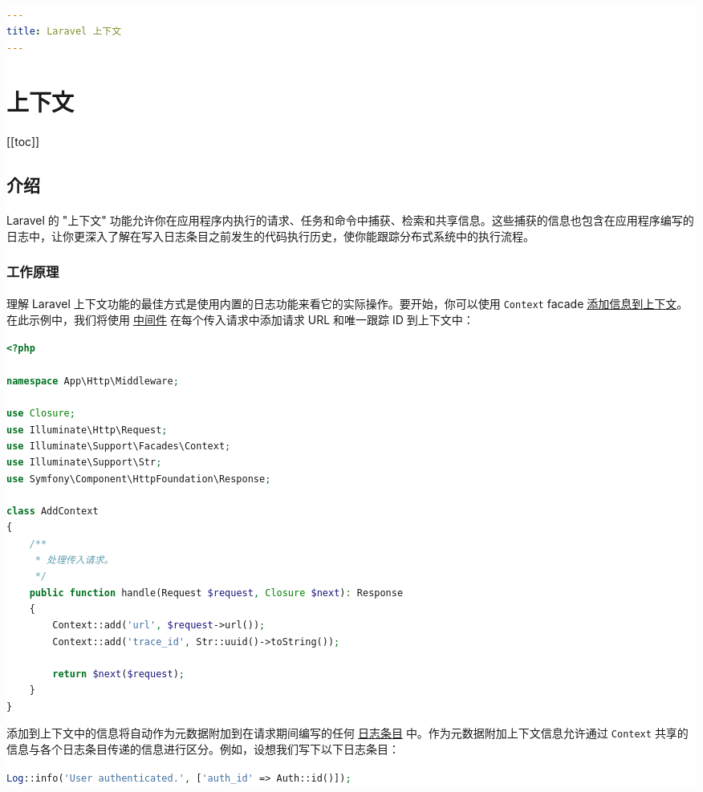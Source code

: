 ```yaml
---
title: Laravel 上下文
---
```


# 上下文

[[toc]]

## 介绍

Laravel 的 "上下文" 功能允许你在应用程序内执行的请求、任务和命令中捕获、检索和共享信息。这些捕获的信息也包含在应用程序编写的日志中，让你更深入了解在写入日志条目之前发生的代码执行历史，使你能跟踪分布式系统中的执行流程。

### 工作原理

理解 Laravel 上下文功能的最佳方式是使用内置的日志功能来看它的实际操作。要开始，你可以使用 `Context` facade [添加信息到上下文](#capturing-context)。在此示例中，我们将使用 [中间件](/docs/11/basics/middleware) 在每个传入请求中添加请求 URL 和唯一跟踪 ID 到上下文中：

```php
<?php

namespace App\Http\Middleware;

use Closure;
use Illuminate\Http\Request;
use Illuminate\Support\Facades\Context;
use Illuminate\Support\Str;
use Symfony\Component\HttpFoundation\Response;

class AddContext
{
    /**
     * 处理传入请求。
     */
    public function handle(Request $request, Closure $next): Response
    {
        Context::add('url', $request->url());
        Context::add('trace_id', Str::uuid()->toString());

        return $next($request);
    }
}
```

添加到上下文中的信息将自动作为元数据附加到在请求期间编写的任何 [日志条目](/docs/11/basics/logging) 中。作为元数据附加上下文信息允许通过 `Context` 共享的信息与各个日志条目传递的信息进行区分。例如，设想我们写下以下日志条目：

```php
Log::info('User authenticated.', ['auth_id' => Auth::id()]);
```
